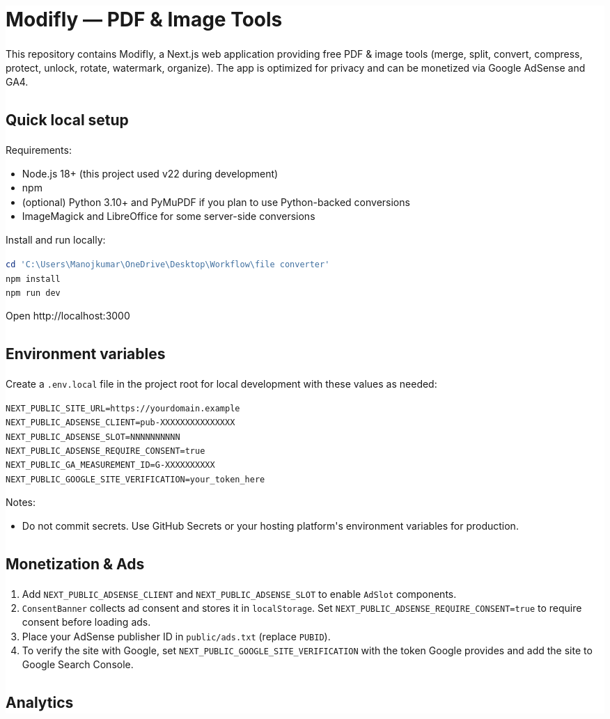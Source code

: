 # Modifly — PDF & Image Tools

This repository contains Modifly, a Next.js web application providing free PDF & image tools (merge, split, convert, compress, protect, unlock, rotate, watermark, organize). The app is optimized for privacy and can be monetized via Google AdSense and GA4.

## Quick local setup

Requirements:
- Node.js 18+ (this project used v22 during development)
- npm
- (optional) Python 3.10+ and PyMuPDF if you plan to use Python-backed conversions
- ImageMagick and LibreOffice for some server-side conversions

Install and run locally:

```powershell
cd 'C:\Users\Manojkumar\OneDrive\Desktop\Workflow\file converter'
npm install
npm run dev
```

Open http://localhost:3000

## Environment variables

Create a `.env.local` file in the project root for local development with these values as needed:

```
NEXT_PUBLIC_SITE_URL=https://yourdomain.example
NEXT_PUBLIC_ADSENSE_CLIENT=pub-XXXXXXXXXXXXXXX
NEXT_PUBLIC_ADSENSE_SLOT=NNNNNNNNNN
NEXT_PUBLIC_ADSENSE_REQUIRE_CONSENT=true
NEXT_PUBLIC_GA_MEASUREMENT_ID=G-XXXXXXXXXX
NEXT_PUBLIC_GOOGLE_SITE_VERIFICATION=your_token_here
```

Notes:
- Do not commit secrets. Use GitHub Secrets or your hosting platform's environment variables for production.

## Monetization & Ads

1. Add `NEXT_PUBLIC_ADSENSE_CLIENT` and `NEXT_PUBLIC_ADSENSE_SLOT` to enable `AdSlot` components.
2. `ConsentBanner` collects ad consent and stores it in `localStorage`. Set `NEXT_PUBLIC_ADSENSE_REQUIRE_CONSENT=true` to require consent before loading ads.
3. Place your AdSense publisher ID in `public/ads.txt` (replace `PUBID`).
4. To verify the site with Google, set `NEXT_PUBLIC_GOOGLE_SITE_VERIFICATION` with the token Google provides and add the site to Google Search Console.

## Analytics
